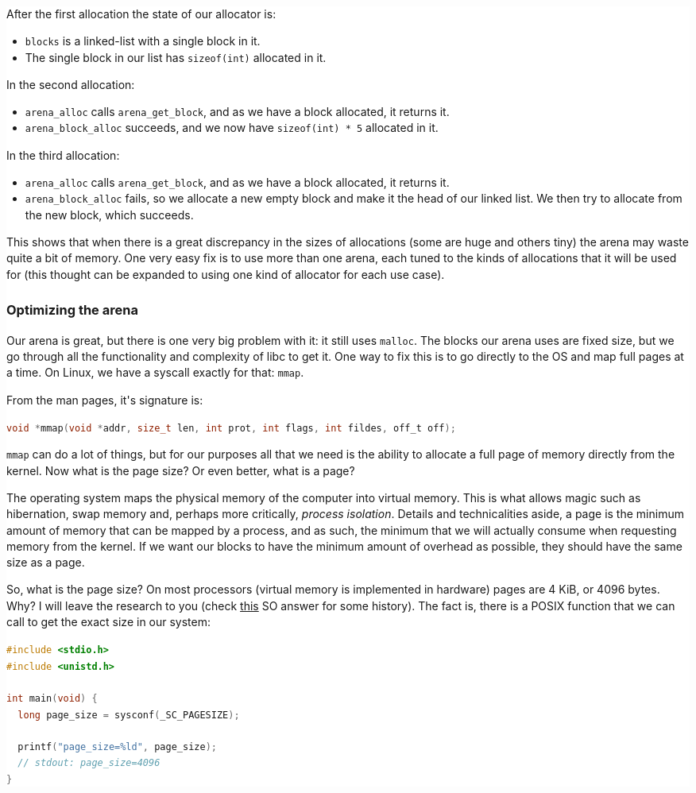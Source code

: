After the first allocation the state of our allocator is:

- `blocks` is a linked-list with a single block in it.
- The single block in our list has `sizeof(int)` allocated in it.

In the second allocation:

- `arena_alloc` calls `arena_get_block`, and as we have a block allocated, it
  returns it.
- `arena_block_alloc` succeeds, and we now have `sizeof(int) * 5` allocated in it.

In the third allocation:

- `arena_alloc` calls `arena_get_block`, and as we have a block allocated, it
  returns it.
- `arena_block_alloc` fails, so we allocate a new empty block and make it the
  head of our linked list. We then try to allocate from the new block, which
  succeeds.

This shows that when there is a great discrepancy in the sizes of allocations
(some are huge and others tiny) the arena may waste quite a bit of memory. One
very easy fix is to use more than one arena, each tuned to the kinds of allocations
that it will be used for (this thought can be expanded to using one kind of allocator
for each use case).

### Optimizing the arena

Our arena is great, but there is one very big problem with it: it still uses `malloc`.
The blocks our arena uses are fixed size, but we go through all the functionality
and complexity of libc to get it. One way to fix this is to go directly to the OS
and map full pages at a time. On Linux, we have a syscall exactly for that: `mmap`.

From the man pages, it's signature is:

```c
void *mmap(void *addr, size_t len, int prot, int flags, int fildes, off_t off);
```

`mmap` can do a lot of things, but for our purposes all that we need is the
ability to allocate a full page of memory directly from the kernel. Now what is
the page size? Or even better, what is a page?

The operating system maps the physical memory of the computer into virtual memory.
This is what allows magic such as hibernation, swap memory and, perhaps more
critically, _process isolation_. Details and technicalities aside, a page is the
minimum amount of memory that can be mapped by a process, and as such, the minimum
that we will actually consume when requesting memory from the kernel. If we want
our blocks to have the minimum amount of overhead as possible, they should have
the same size as a page.

So, what is the page size? On most processors (virtual memory is implemented in
hardware) pages are 4 KiB, or 4096 bytes. Why? I will leave the research to you
(check [this][so-50033983] SO answer for some history). The fact is, there is
a POSIX function that we can call to get the exact size in our system:

```c
#include <stdio.h>
#include <unistd.h>

int main(void) {
  long page_size = sysconf(_SC_PAGESIZE);

  printf("page_size=%ld", page_size);
  // stdout: page_size=4096
}
```


[so-50033983]: https://stackoverflow.com/a/50033983